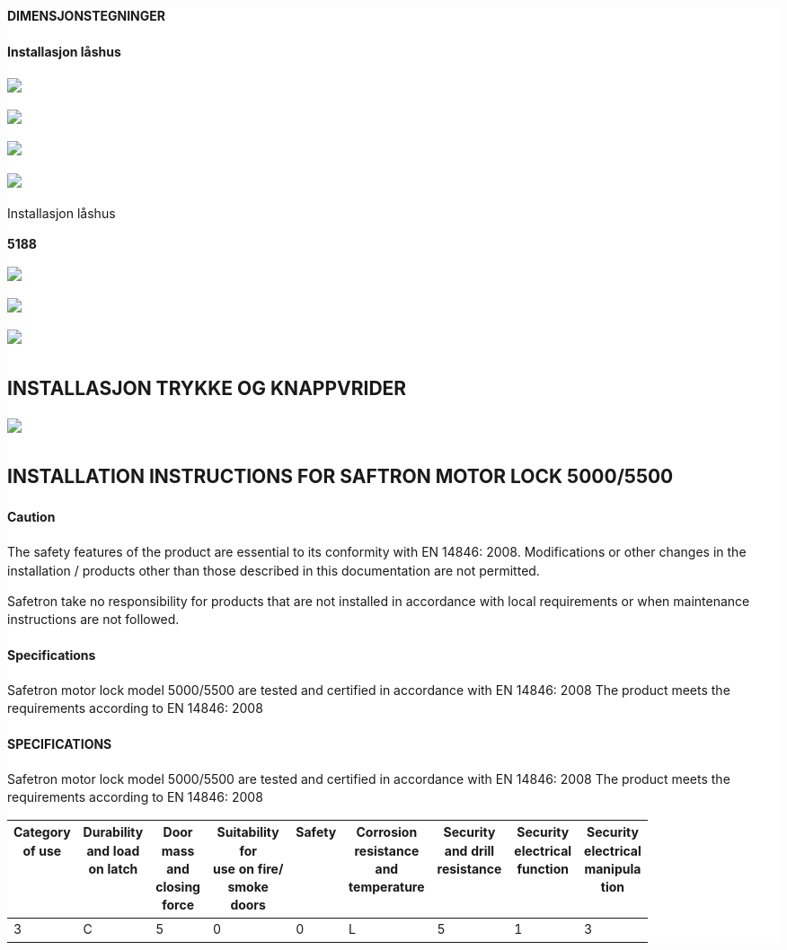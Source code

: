 #### DIMENSJONSTEGNINGER

#### Installasjon låshus

![](_page_14_Figure_3.jpeg)

![](_page_14_Figure_4.jpeg)

![](_page_14_Figure_6.jpeg)

![](_page_14_Picture_7.jpeg)

Installasjon låshus

**5188**

![](_page_15_Picture_2.jpeg)

![](_page_15_Figure_3.jpeg)

![](_page_15_Picture_4.jpeg)

## INSTALLASJON TRYKKE OG KNAPPVRIDER

![](_page_15_Picture_6.jpeg)

## INSTALLATION INSTRUCTIONS FOR SAFTRON MOTOR LOCK 5000/5500

#### **Caution**

The safety features of the product are essential to its conformity with EN 14846: 2008. Modifications or other changes in the installation / products other than those described in this documentation are not permitted.

Safetron take no responsibility for products that are not installed in accordance with local requirements or when maintenance instructions are not followed.

#### **Specifications**

Safetron motor lock model 5000/5500 are tested and certified in accordance with EN 14846: 2008 The product meets the requirements according to EN 14846: 2008

#### SPECIFICATIONS

Safetron motor lock model 5000/5500 are tested and certified in accordance with EN 14846: 2008 The product meets the requirements according to EN 14846: 2008

| Category<br>of use | Durability<br>and load<br>on latch | Door<br>mass<br>and<br>closing<br>force | Suitability<br>for<br>use on fire/<br>smoke<br>doors | Safety | Corrosion<br>resistance<br>and<br>temperature | Security<br>and drill<br>resistance | Security<br>electrical<br>function | Security<br>electrical<br>manipula<br>tion |
|--------------------|------------------------------------|-----------------------------------------|------------------------------------------------------|--------|-----------------------------------------------|-------------------------------------|------------------------------------|--------------------------------------------|
| 3                  | C                                  | 5                                       | 0                                                    | 0      | L                                             | 5                                   | 1                                  | 3                                          |
